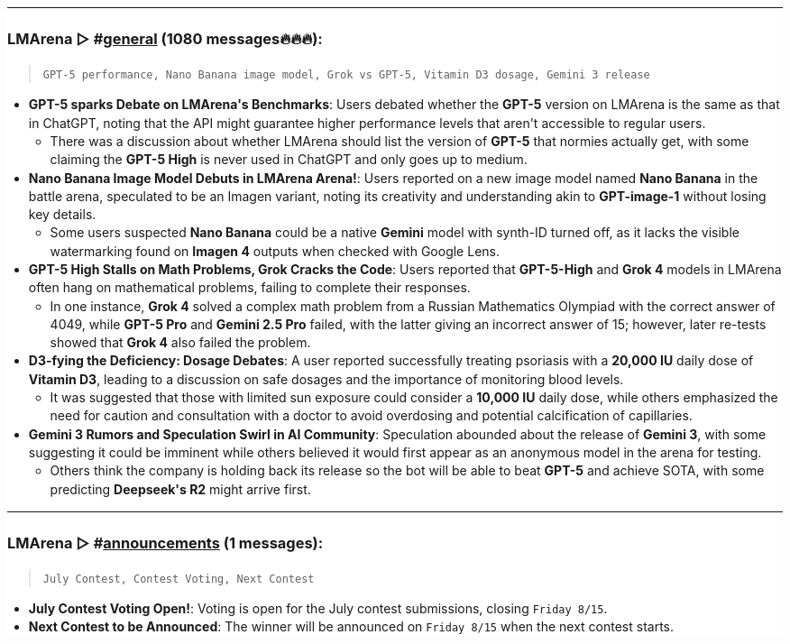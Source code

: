 
  

---


### **LMArena ▷ #[general](https://discord.com/channels/1340554757349179412/1340554757827461211/1404904628075630704)** (1080 messages🔥🔥🔥): 

> `GPT-5 performance, Nano Banana image model, Grok vs GPT-5, Vitamin D3 dosage, Gemini 3 release` 


- **GPT-5 sparks Debate on LMArena's Benchmarks**: Users debated whether the **GPT-5** version on LMArena is the same as that in ChatGPT, noting that the API might guarantee higher performance levels that aren't accessible to regular users.
   - There was a discussion about whether LMArena should list the version of **GPT-5** that normies actually get, with some claiming the **GPT-5 High** is never used in ChatGPT and only goes up to medium.
- **Nano Banana Image Model Debuts in LMArena Arena!**: Users reported on a new image model named **Nano Banana** in the battle arena, speculated to be an Imagen variant, noting its creativity and understanding akin to **GPT-image-1** without losing key details.
   - Some users suspected **Nano Banana** could be a native **Gemini** model with synth-ID turned off, as it lacks the visible watermarking found on **Imagen 4** outputs when checked with Google Lens.
- **GPT-5 High Stalls on Math Problems, Grok Cracks the Code**: Users reported that **GPT-5-High** and **Grok 4** models in LMArena often hang on mathematical problems, failing to complete their responses.
   - In one instance, **Grok 4** solved a complex math problem from a Russian Mathematics Olympiad with the correct answer of 4049, while **GPT-5 Pro** and **Gemini 2.5 Pro** failed, with the latter giving an incorrect answer of 15; however, later re-tests showed that **Grok 4** also failed the problem.
- **D3-fying the Deficiency: Dosage Debates**: A user reported successfully treating psoriasis with a **20,000 IU** daily dose of **Vitamin D3**, leading to a discussion on safe dosages and the importance of monitoring blood levels.
   - It was suggested that those with limited sun exposure could consider a **10,000 IU** daily dose, while others emphasized the need for caution and consultation with a doctor to avoid overdosing and potential calcification of capillaries.
- **Gemini 3 Rumors and Speculation Swirl in AI Community**: Speculation abounded about the release of **Gemini 3**, with some suggesting it could be imminent while others believed it would first appear as an anonymous model in the arena for testing.
   - Others think the company is holding back its release so the bot will be able to beat **GPT-5** and achieve SOTA, with some predicting **Deepseek's R2** might arrive first.


  

---


### **LMArena ▷ #[announcements](https://discord.com/channels/1340554757349179412/1343296395620126911/1405265743716552824)** (1 messages): 

> `July Contest, Contest Voting, Next Contest` 


- **July Contest Voting Open!**: Voting is open for the July contest submissions, closing `Friday 8/15`.
- **Next Contest to be Announced**: The winner will be announced on `Friday 8/15` when the next contest starts.
